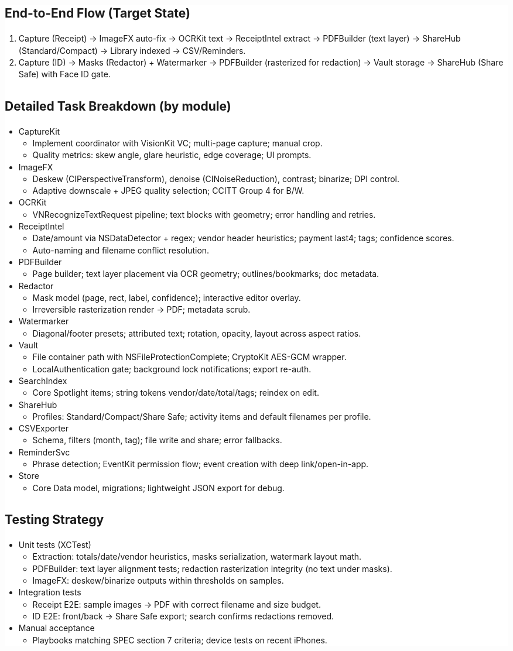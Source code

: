 ## End-to-End Flow (Target State)
1) Capture (Receipt) → ImageFX auto-fix → OCRKit text → ReceiptIntel extract → PDFBuilder (text layer) → ShareHub (Standard/Compact) → Library indexed → CSV/Reminders.
2) Capture (ID) → Masks (Redactor) + Watermarker → PDFBuilder (rasterized for redaction) → Vault storage → ShareHub (Share Safe) with Face ID gate.

## Detailed Task Breakdown (by module)
- CaptureKit
  - Implement coordinator with VisionKit VC; multi-page capture; manual crop.
  - Quality metrics: skew angle, glare heuristic, edge coverage; UI prompts.
- ImageFX
  - Deskew (CIPerspectiveTransform), denoise (CINoiseReduction), contrast; binarize; DPI control.
  - Adaptive downscale + JPEG quality selection; CCITT Group 4 for B/W.
- OCRKit
  - VNRecognizeTextRequest pipeline; text blocks with geometry; error handling and retries.
- ReceiptIntel
  - Date/amount via NSDataDetector + regex; vendor header heuristics; payment last4; tags; confidence scores.
  - Auto-naming and filename conflict resolution.
- PDFBuilder
  - Page builder; text layer placement via OCR geometry; outlines/bookmarks; doc metadata.
- Redactor
  - Mask model (page, rect, label, confidence); interactive editor overlay.
  - Irreversible rasterization render → PDF; metadata scrub.
- Watermarker
  - Diagonal/footer presets; attributed text; rotation, opacity, layout across aspect ratios.
- Vault
  - File container path with NSFileProtectionComplete; CryptoKit AES-GCM wrapper.
  - LocalAuthentication gate; background lock notifications; export re-auth.
- SearchIndex
  - Core Spotlight items; string tokens vendor/date/total/tags; reindex on edit.
- ShareHub
  - Profiles: Standard/Compact/Share Safe; activity items and default filenames per profile.
- CSVExporter
  - Schema, filters (month, tag); file write and share; error fallbacks.
- ReminderSvc
  - Phrase detection; EventKit permission flow; event creation with deep link/open-in-app.
- Store
  - Core Data model, migrations; lightweight JSON export for debug.

## Testing Strategy
- Unit tests (XCTest)
  - Extraction: totals/date/vendor heuristics, masks serialization, watermark layout math.
  - PDFBuilder: text layer alignment tests; redaction rasterization integrity (no text under masks).
  - ImageFX: deskew/binarize outputs within thresholds on samples.
- Integration tests
  - Receipt E2E: sample images → PDF with correct filename and size budget.
  - ID E2E: front/back → Share Safe export; search confirms redactions removed.
- Manual acceptance
  - Playbooks matching SPEC section 7 criteria; device tests on recent iPhones.
